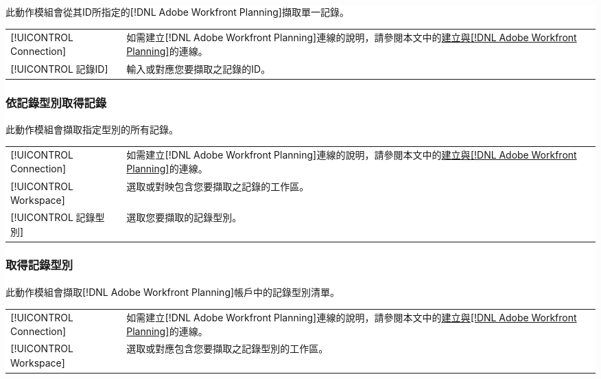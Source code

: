 此動作模組會從其ID所指定的[!DNL Adobe Workfront Planning]擷取單一記錄。

<table style="table-layout:auto"> 
  <col/>
  <col/>
  <tbody>
    <tr>
      <td role="rowheader">[!UICONTROL Connection]</td>
      <td>如需建立[!DNL Adobe Workfront Planning]連線的說明，請參閱本文中的<a href="#create-a-connection-to-adobe-workfront-planning" class="MCXref xref" >建立與[!DNL Adobe Workfront Planning]</a>的連線。</td>
    </tr>
    <tr>
      <td role="rowheader">[!UICONTROL 記錄ID]</td>
      <td>輸入或對應您要擷取之記錄的ID。</td>
    </tr>
  </tbody>
</table>

### 依記錄型別取得記錄

此動作模組會擷取指定型別的所有記錄。

<table style="table-layout:auto"> 
  <col/>
  <col/>
  <tbody>
    <tr>
      <td role="rowheader">[!UICONTROL Connection]</td>
      <td>如需建立[!DNL Adobe Workfront Planning]連線的說明，請參閱本文中的<a href="#create-a-connection-to-adobe-workfront-planning" class="MCXref xref" >建立與[!DNL Adobe Workfront Planning]</a>的連線。</td>
    </tr>
    <tr>
      <td role="rowheader">[!UICONTROL Workspace]</td>
      <td>選取或對映包含您要擷取之記錄的工作區。</td>
    </tr>
    <tr>
      <td role="rowheader">[!UICONTROL 記錄型別]</td>
      <td>選取您要擷取的記錄型別。</td>
    </tr>
     <!--<tr>
      <td role="rowheader">
        <p>[!UICONTROL Maximum number of returned records]</p>
      </td>
      <td>Enter or map the maximum number of records you want the module to return during each scenario execution cycle.</td> -->
  </tbody>
</table>

### 取得記錄型別

此動作模組會擷取[!DNL Adobe Workfront Planning]帳戶中的記錄型別清單。

<table style="table-layout:auto"> 
  <col/>
  <col/>
  <tbody>
    <tr>
      <td role="rowheader">[!UICONTROL Connection]</td>
      <td>如需建立[!DNL Adobe Workfront Planning]連線的說明，請參閱本文中的<a href="#create-a-connection-to-adobe-workfront-planning" class="MCXref xref" >建立與[!DNL Adobe Workfront Planning]</a>的連線。</td>
    </tr>
    <tr>
      <td role="rowheader">[!UICONTROL Workspace]</td>
      <td>選取或對應包含您要擷取之記錄型別的工作區。</td>
    </tr>